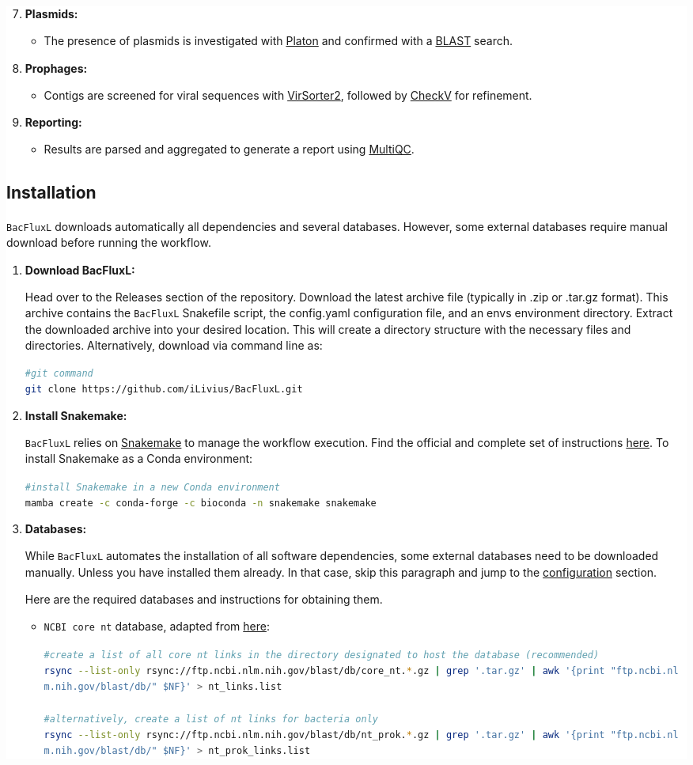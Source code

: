07. **Plasmids:**
    * The presence of plasmids is investigated with [Platon](https://github.com/PlatONnetwork) and confirmed with a [BLAST](https://blast.ncbi.nlm.nih.gov/doc/blast-help/downloadblastdata.html) search.

08. **Prophages:**
    * Contigs are screened for viral sequences with [VirSorter2](https://github.com/jiarong/VirSorter2), followed by [CheckV](https://bitbucket.org/berkeleylab/checkv/src/master/) for refinement.

09. **Reporting:**
    * Results are parsed and aggregated to generate a report using [MultiQC](https://github.com/MultiQC/MultiQC).

## Installation
`BacFluxL` downloads automatically all dependencies and several databases. However, some external databases require manual download before running the workflow.

1. **Download BacFluxL:**

    Head over to the Releases section of the repository. Download the latest archive file (typically in .zip or .tar.gz format). This archive contains the `BacFluxL` Snakefile script, the config.yaml configuration file, and an envs environment directory. Extract the downloaded archive into your desired location. This will create a directory structure with the necessary files and directories. Alternatively, download via command line as:
    ```bash
    #git command
    git clone https://github.com/iLivius/BacFluxL.git
    ```

2. **Install Snakemake:**

    `BacFluxL` relies on [Snakemake](https://snakemake.readthedocs.io/en/stable/index.html) to manage the workflow execution. Find the official and complete set of instructions [here](https://snakemake.readthedocs.io/en/stable/getting_started/installation.html). To install Snakemake as a Conda environment:
    ```bash
    #install Snakemake in a new Conda environment
    mamba create -c conda-forge -c bioconda -n snakemake snakemake
    ```

3. **Databases:**

    While `BacFluxL` automates the installation of all software dependencies, some external databases need to be downloaded manually. Unless you have installed them already. In that case, skip this paragraph and jump to the [configuration](#configuration) section. 

    Here are the required databases and instructions for obtaining them.

    * `NCBI core nt` database, adapted from [here](https://gist.github.com/ppflrs/336e49f8ae3843dc06cc3925940f3024):
        ```bash
        #create a list of all core nt links in the directory designated to host the database (recommended)
        rsync --list-only rsync://ftp.ncbi.nlm.nih.gov/blast/db/core_nt.*.gz | grep '.tar.gz' | awk '{print "ftp.ncbi.nlm.nih.gov/blast/db/" $NF}' > nt_links.list
        
        #alternatively, create a list of nt links for bacteria only 
        rsync --list-only rsync://ftp.ncbi.nlm.nih.gov/blast/db/nt_prok.*.gz | grep '.tar.gz' | awk '{print "ftp.ncbi.nlm.nih.gov/blast/db/" $NF}' > nt_prok_links.list
       